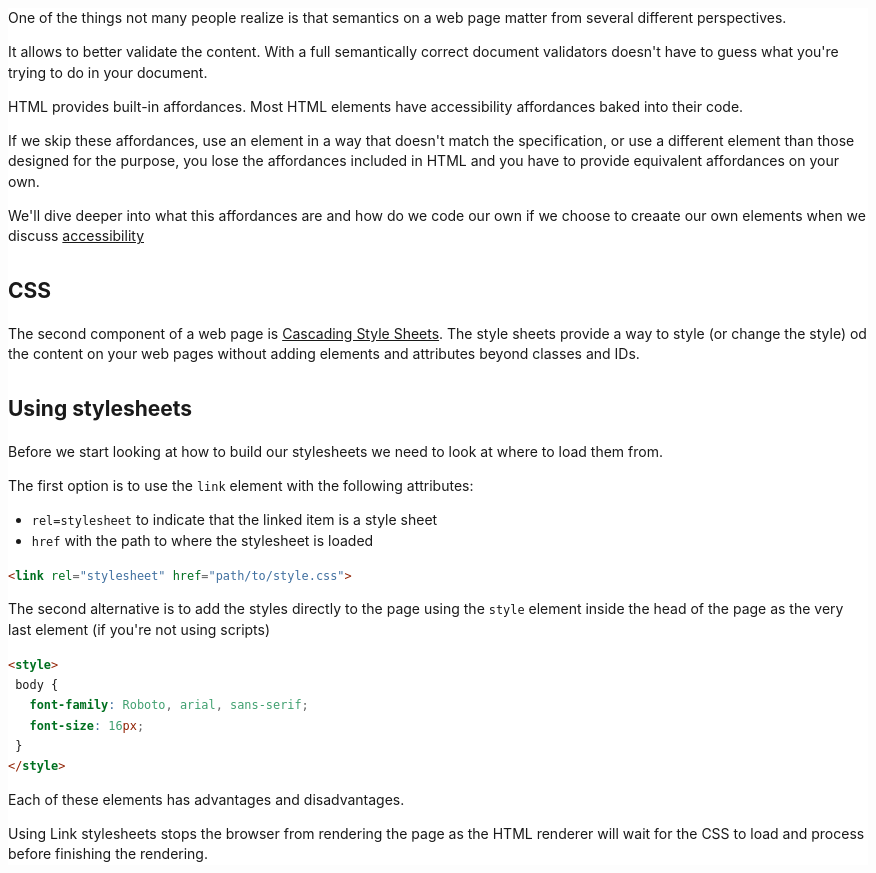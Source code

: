 One of the things not many people realize is that semantics on a web page matter from several different perspectives.

It allows to better validate the content. With a full semantically correct document validators doesn't have to guess what you're trying to do in your document.

HTML provides built-in affordances. Most HTML elements have accessibility affordances baked into their code.



<div class="youtube-player" data-id="g2tzEil5TL0"></div>

If we skip these affordances, use an element in a way that doesn't match the specification, or use a different element than those designed for the purpose, you lose the affordances included in HTML and you have to provide equivalent affordances on your own.

We'll dive deeper into what this affordances are and how do we code our own if we choose to creaate our own elements when we discuss <a href="#accessibility" class="xref">accessibility</a>

</section>

<section data-type="chapter">

# <a id="css"></a>CSS

The second component of a web page is [Cascading Style Sheets](https://www.w3.org/Style/CSS/). The style sheets provide a way to style (or change the style) od the content on your web pages without adding elements and attributes beyond classes and IDs.

##  <a id="usingcss"></a>Using stylesheets

Before we start looking at how to build our stylesheets we need to look at where to load them from.

The first option is to use the `link` element with the following attributes:

* `rel=stylesheet` to indicate that the linked item is a style sheet
* `href` with the path to where the stylesheet is loaded

```html
<link rel="stylesheet" href="path/to/style.css">
```

The second alternative is to add the styles directly to the page using the `style` element inside the head of the page as the very last element (if you're not using scripts)

```html
<style>
 body {
   font-family: Roboto, arial, sans-serif;
   font-size: 16px;
 }
</style>
```

Each of these elements has advantages and disadvantages.

Using Link stylesheets stops the browser from rendering the page as the HTML renderer will wait for the CSS to load and process before finishing the rendering.
